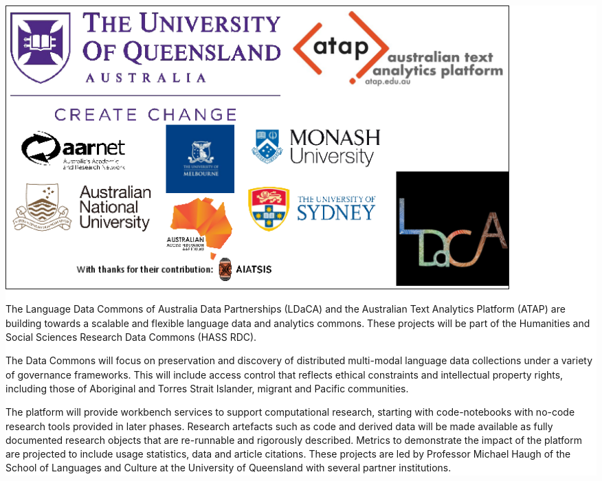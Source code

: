 

<section typeof='http://purl.org/ontology/bibo/Slide'>
<img src='/fair-care-eresearch-2022/Slide01.png' alt='Project Team(alphabetical order) Michael D’Silva  Marco Fahmi Leah Gustafson  Michael Haugh Cale Johnstone  Kathrin Kaiser  Sara King  Marco La Rosa  Mel Mistica  Simon Musgrave  Joel Nothman  Moises Sacal  Martin Schweinberger  PT Sefton   With thanks for their contribution: Partner Institutions: ' title='Slide: 1' border='1'  width='85%%'/>


The Language Data Commons of Australia Data Partnerships (LDaCA) and the Australian Text Analytics Platform (ATAP) are building towards a scalable and flexible language data and analytics commons. These projects will be  part of the Humanities and Social Sciences Research Data Commons (HASS RDC).

The Data Commons will focus on preservation and discovery of distributed multi-modal language data collections under a variety of governance frameworks. This will include access control that reflects ethical constraints and intellectual property rights, including those of Aboriginal and Torres Strait Islander,  migrant and Pacific communities.

The platform will provide workbench services to support computational research, starting with code-notebooks with no-code research tools provided in later phases. Research artefacts such as code and derived data will be made available as fully documented research objects that are re-runnable and rigorously described. Metrics to demonstrate the impact of the platform are projected to include usage statistics, data and article citations. These projects are led by Professor Michael Haugh of the School of Languages and Culture at the University of Queensland with several partner institutions.







</section>



<section typeof='http://purl.org/ontology/bibo/Slide'>